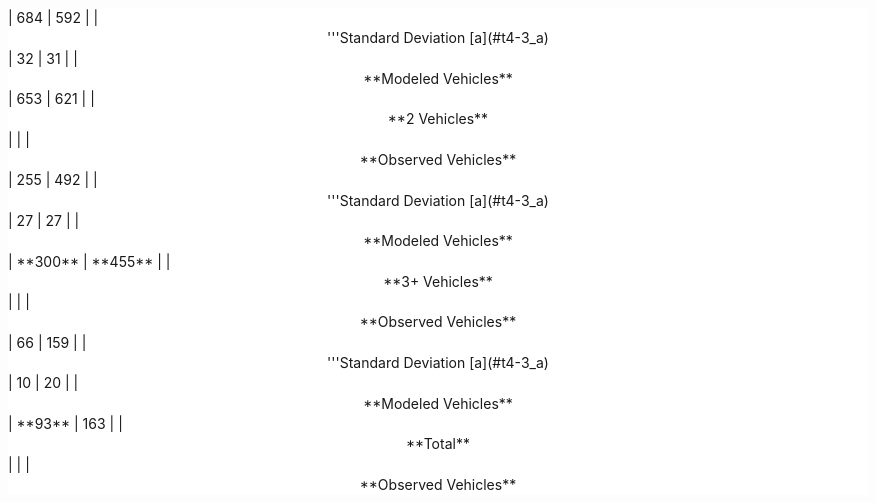  </center>                                      | 684                 | 592                |
| <center>                                      
 '''Standard Deviation [a](#t4-3_a)  
                                                
 </center>                                      | 32                  | 31                 |
| <center>                                      
 **Modeled Vehicles**                           
                                                
 </center>                                      | 653                 | 621                |
| <center>                                      
 **2 Vehicles**                                 
                                                
 </center>                                      | <span></span>       |
| <center>                                      
 **Observed Vehicles**                          
                                                
 </center>                                      | 255                 | 492                |
| <center>                                      
 '''Standard Deviation [a](#t4-3_a)  
                                                
 </center>                                      | 27                  | 27                 |
| <center>                                      
 **Modeled Vehicles**                           
                                                
 </center>                                      | **300**             | **455**            |
| <center>                                      
 **3+ Vehicles**                                
                                                
 </center>                                      | <span></span>       |
| <center>                                      
 **Observed Vehicles**                          
                                                
 </center>                                      | 66                  | 159                |
| <center>                                      
 '''Standard Deviation [a](#t4-3_a)  
                                                
 </center>                                      | 10                  | 20                 |
| <center>                                      
 **Modeled Vehicles**                           
                                                
 </center>                                      | **93**              | 163                |
| <center>                                      
 **Total**                                      
                                                
 </center>                                      | <span></span>       |
| <center>                                      
 **Observed Vehicles**                          
                                                